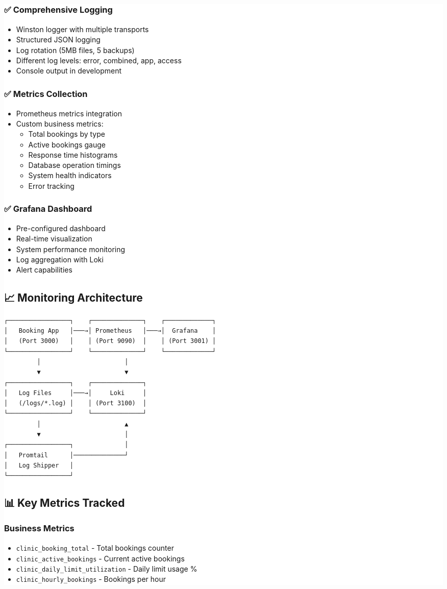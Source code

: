 ### ✅ Comprehensive Logging
- Winston logger with multiple transports
- Structured JSON logging
- Log rotation (5MB files, 5 backups)
- Different log levels: error, combined, app, access
- Console output in development

### ✅ Metrics Collection
- Prometheus metrics integration
- Custom business metrics:
  - Total bookings by type
  - Active bookings gauge
  - Response time histograms
  - Database operation timings
  - System health indicators
  - Error tracking

### ✅ Grafana Dashboard
- Pre-configured dashboard
- Real-time visualization
- System performance monitoring
- Log aggregation with Loki
- Alert capabilities

## 📈 Monitoring Architecture

```
┌─────────────────┐    ┌──────────────┐    ┌─────────────┐
│   Booking App   │───→│ Prometheus   │───→│  Grafana    │
│   (Port 3000)   │    │ (Port 9090)  │    │ (Port 3001) │
└─────────────────┘    └──────────────┘    └─────────────┘
         │                       │
         ▼                       ▼
┌─────────────────┐    ┌──────────────┐
│   Log Files     │───→│     Loki     │
│   (/logs/*.log) │    │ (Port 3100)  │
└─────────────────┘    └──────────────┘
         │                       ▲
         ▼                       │
┌─────────────────┐              │
│   Promtail      │──────────────┘
│   Log Shipper   │
└─────────────────┘
```

## 📊 Key Metrics Tracked

### Business Metrics
- `clinic_booking_total` - Total bookings counter
- `clinic_active_bookings` - Current active bookings
- `clinic_daily_limit_utilization` - Daily limit usage %
- `clinic_hourly_bookings` - Bookings per hour
